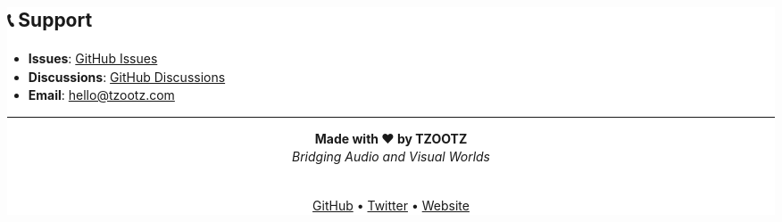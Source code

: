 ## 📞 Support

- **Issues**: [GitHub Issues](https://github.com/TZOOTZ/ComfyUI-TZOOTZ-MIDIMixer/issues)
- **Discussions**: [GitHub Discussions](https://github.com/TZOOTZ/ComfyUI-TZOOTZ-MIDIMixer/discussions)
- **Email**: hello@tzootz.com

---

<div align="center">
  <b>Made with ❤️ by TZOOTZ</b><br>
  <i>Bridging Audio and Visual Worlds</i><br><br>
  
  <a href="https://github.com/TZOOTZ">GitHub</a> • 
  <a href="https://twitter.com/TZOOTZ">Twitter</a> • 
  <a href="https://tzootz.com">Website</a>
</div>